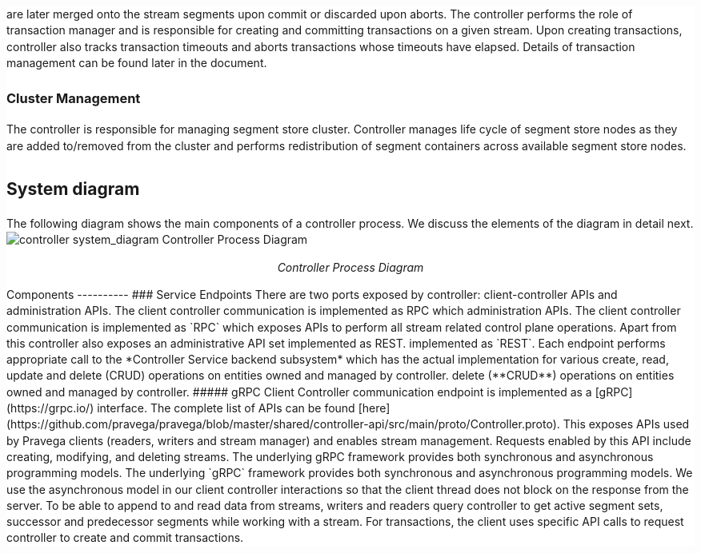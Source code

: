 are later merged onto the stream segments upon commit or discarded upon
 aborts. The controller performs the role of transaction manager and is
 responsible for creating and committing transactions on a given stream.
 Upon creating transactions, controller also tracks transaction timeouts
 and aborts transactions whose timeouts have elapsed. Details of
 transaction management can be found later in the document.
 
 ### Cluster Management <a name="controllerAsContainerMapper"></a>
 
 The controller is responsible for managing segment store cluster. Controller manages 
 life cycle of segment store nodes as they are added to/removed from the
 cluster and performs redistribution of segment containers across
 available segment store nodes.
 
 System diagram <a name="systemDiagram"></a>
 --------------
 
 The following diagram shows the main components of a controller process.
 We discuss the elements of the diagram in detail next.
  ![controller system_diagram](img/ControllerSystemDiagram.png)
 Controller Process Diagram
<p align="center">
  <i>Controller Process Diagram</i></p>
 Components <a name="components"></a>
----------
 ### Service Endpoints <a name="serviceEndpoints"></a>
 There are two ports exposed by controller: client-controller APIs and
administration APIs. The client controller communication is implemented as RPC which
administration APIs. The client controller communication is implemented as `RPC` which
exposes APIs to perform all stream related control plane operations.
Apart from this controller also exposes an administrative API set
implemented as REST. 
implemented as `REST`. 
 Each endpoint performs appropriate call to the *Controller Service backend subsystem*
which has the actual implementation for various create, read, update and
delete (CRUD) operations on entities owned and managed by controller.
delete (**CRUD**) operations on entities owned and managed by controller.
 ##### gRPC  
Client Controller communication endpoint is implemented as a [gRPC](https://grpc.io/)
 interface. The complete list of APIs can be found
 [here](https://github.com/pravega/pravega/blob/master/shared/controller-api/src/main/proto/Controller.proto).
This exposes APIs used by Pravega clients (readers, writers and stream
manager) and enables stream management. Requests enabled by this API
include creating, modifying, and deleting streams.
The underlying gRPC framework provides both synchronous and asynchronous programming models. 
The underlying `gRPC` framework provides both synchronous and asynchronous programming models. 
We use the asynchronous model in our client controller interactions so that the client thread does not block on the response from the server.  
To be able to append to and read data from streams, writers and readers
query controller to get active segment sets, successor and predecessor
 segments while working with a stream. For transactions, the client uses
 specific API calls to request controller to create and commit
transactions.
 